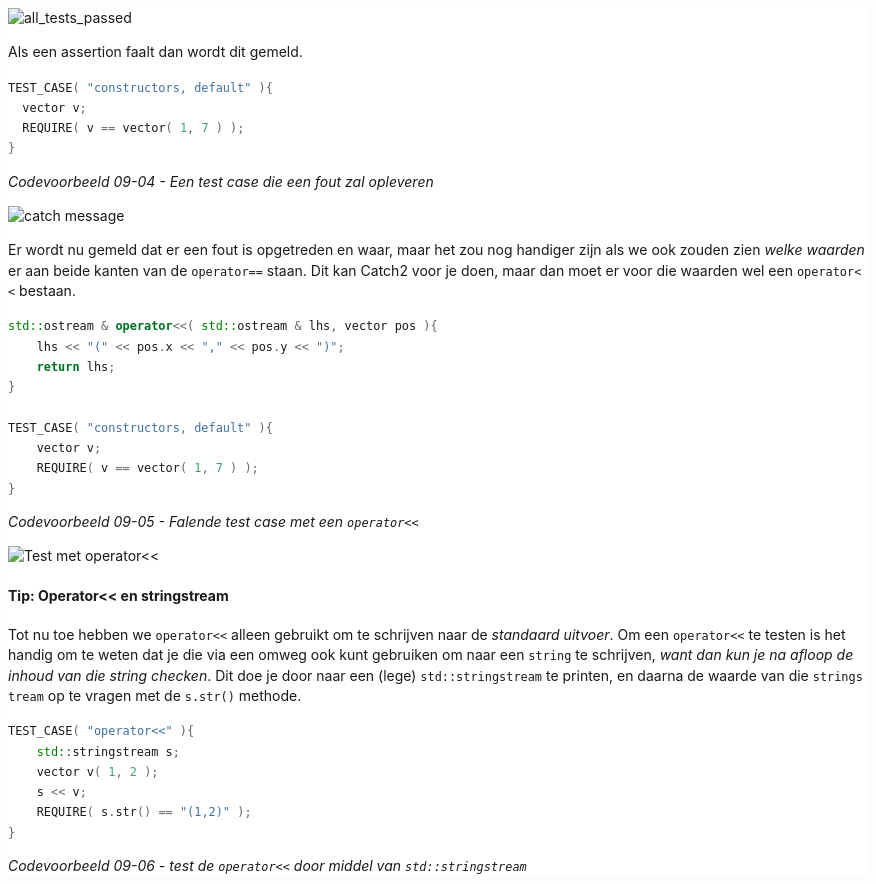 ![all_tests_passed](all_tests_passed.png)

Als een assertion faalt dan wordt dit gemeld.
```c++
TEST_CASE( "constructors, default" ){
  vector v;
  REQUIRE( v == vector( 1, 7 ) );
}
```
*Codevoorbeeld 09-04 - 
Een test case die een fout zal opleveren*

![catch message](catch_message.png)

Er wordt nu gemeld dat er een fout is opgetreden en waar, maar het zou nog handiger zijn als we ook zouden zien *welke waarden* er aan beide kanten van de `operator==` staan. Dit kan Catch2 voor je doen, maar dan moet er voor die waarden wel een `operator<<` bestaan.

```c++
std::ostream & operator<<( std::ostream & lhs, vector pos ){
    lhs << "(" << pos.x << "," << pos.y << ")";
    return lhs;
}

TEST_CASE( "constructors, default" ){
    vector v;
    REQUIRE( v == vector( 1, 7 ) );
}
```
*Codevoorbeeld 09-05 - Falende test case met een `operator<<`*

![Test met operator<<](test_operator.png)

#### Tip: Operator<< en stringstream
Tot nu toe hebben we `operator<<` alleen gebruikt om te schrijven naar de *standaard uitvoer*. 
Om een `operator<<` te testen is het handig om te weten dat je die via een omweg ook kunt gebruiken om naar een `string` te schrijven, *want dan kun je na afloop de inhoud van die string checken*. Dit doe je door naar een (lege) `std::stringstream` te printen, en daarna de waarde van die `stringstream` op te vragen met de `s.str()` methode.

```c++
TEST_CASE( "operator<<" ){
    std::stringstream s;
    vector v( 1, 2 );
    s << v;
    REQUIRE( s.str() == "(1,2)" );
}
```
*Codevoorbeeld 09-06 - test de `operator<<` door middel van `std::stringstream`*